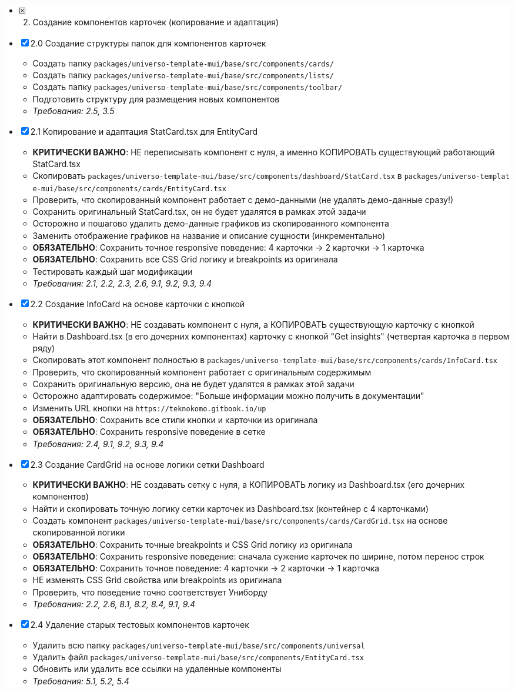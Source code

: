 - [x] 2. Создание компонентов карточек (копирование и адаптация)
- [x] 2.0 Создание структуры папок для компонентов карточек
  - Создать папку `packages/universo-template-mui/base/src/components/cards/`
  - Создать папку `packages/universo-template-mui/base/src/components/lists/`
  - Создать папку `packages/universo-template-mui/base/src/components/toolbar/`
  - Подготовить структуру для размещения новых компонентов
  - _Требования: 2.5, 3.5_

- [x] 2.1 Копирование и адаптация StatCard.tsx для EntityCard
  - **КРИТИЧЕСКИ ВАЖНО**: НЕ переписывать компонент с нуля, а именно КОПИРОВАТЬ существующий работающий StatCard.tsx
  - Скопировать `packages/universo-template-mui/base/src/components/dashboard/StatCard.tsx` в `packages/universo-template-mui/base/src/components/cards/EntityCard.tsx`
  - Проверить, что скопированный компонент работает с демо-данными (не удалять демо-данные сразу!)
  - Сохранить оригинальный StatCard.tsx, он не будет удалятся в рамках этой задачи
  - Осторожно и пошагово удалить демо-данные графиков из скопированного компонента
  - Заменить отображение графиков на название и описание сущности (инкрементально)
  - **ОБЯЗАТЕЛЬНО**: Сохранить точное responsive поведение: 4 карточки → 2 карточки → 1 карточка
  - **ОБЯЗАТЕЛЬНО**: Сохранить все CSS Grid логику и breakpoints из оригинала
  - Тестировать каждый шаг модификации
  - _Требования: 2.1, 2.2, 2.3, 2.6, 9.1, 9.2, 9.3, 9.4_

- [x] 2.2 Создание InfoCard на основе карточки с кнопкой
  - **КРИТИЧЕСКИ ВАЖНО**: НЕ создавать компонент с нуля, а КОПИРОВАТЬ существующую карточку с кнопкой
  - Найти в Dashboard.tsx (в его дочерних компонентах) карточку с кнопкой "Get insights" (четвертая карточка в первом ряду)
  - Скопировать этот компонент полностью в `packages/universo-template-mui/base/src/components/cards/InfoCard.tsx`
  - Проверить, что скопированный компонент работает с оригинальным содержимым
  - Сохранить оригинальную версию, она не будет удалятся в рамках этой задачи
  - Осторожно адаптировать содержимое: "Больше информации можно получить в документации"
  - Изменить URL кнопки на `https://teknokomo.gitbook.io/up`
  - **ОБЯЗАТЕЛЬНО**: Сохранить все стили кнопки и карточки из оригинала
  - **ОБЯЗАТЕЛЬНО**: Сохранить responsive поведение в сетке
  - _Требования: 2.4, 9.1, 9.2, 9.3, 9.4_

- [x] 2.3 Создание CardGrid на основе логики сетки Dashboard
  - **КРИТИЧЕСКИ ВАЖНО**: НЕ создавать сетку с нуля, а КОПИРОВАТЬ логику из Dashboard.tsx (его дочерних компонентов)
  - Найти и скопировать точную логику сетки карточек из Dashboard.tsx (контейнер с 4 карточками)
  - Создать компонент `packages/universo-template-mui/base/src/components/cards/CardGrid.tsx` на основе скопированной логики
  - **ОБЯЗАТЕЛЬНО**: Сохранить точные breakpoints и CSS Grid логику из оригинала
  - **ОБЯЗАТЕЛЬНО**: Сохранить responsive поведение: сначала сужение карточек по ширине, потом перенос строк
  - **ОБЯЗАТЕЛЬНО**: Сохранить точное поведение: 4 карточки → 2 карточки → 1 карточка
  - НЕ изменять CSS Grid свойства или breakpoints из оригинала
  - Проверить, что поведение точно соответствует Униборду
  - _Требования: 2.2, 2.6, 8.1, 8.2, 8.4, 9.1, 9.4_

- [x] 2.4 Удаление старых тестовых компонентов карточек
  - Удалить всю папку `packages/universo-template-mui/base/src/components/universal`
  - Удалить файл `packages/universo-template-mui/base/src/components/EntityCard.tsx`
  - Обновить или удалить все ссылки на удаленные компоненты
  - _Требования: 5.1, 5.2, 5.4_
